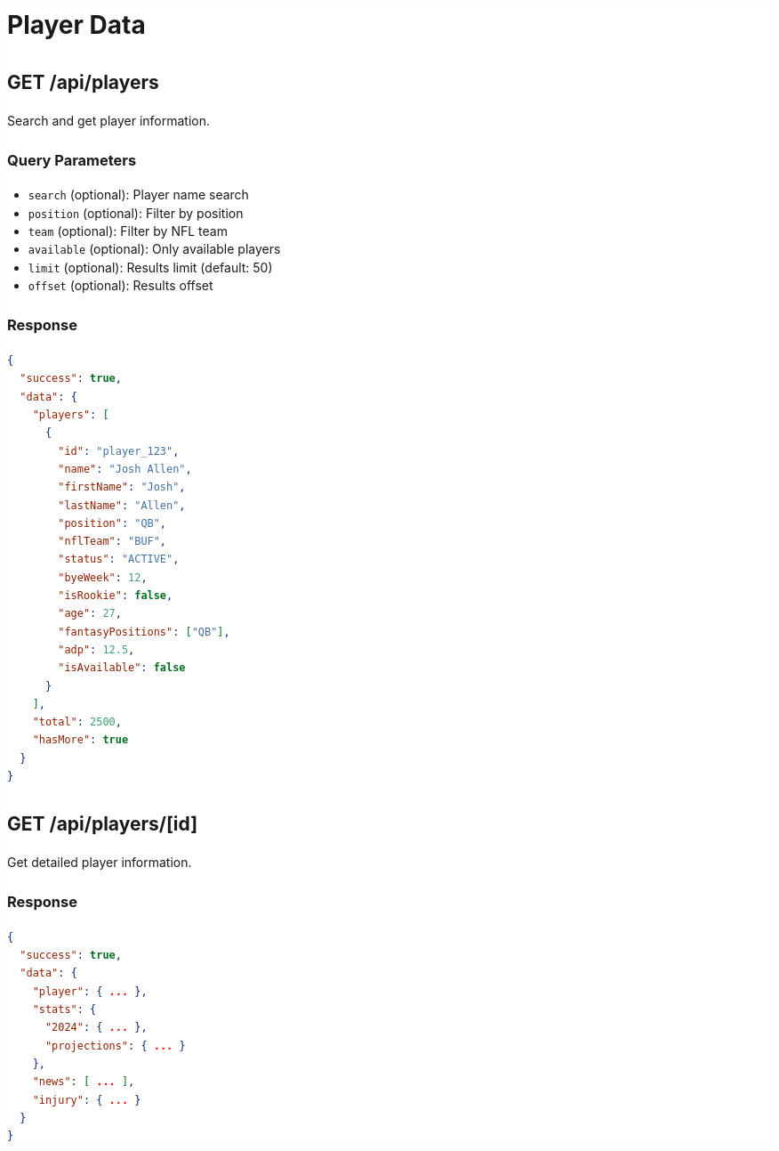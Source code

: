 
# Player Data

## GET /api/players

Search and get player information.

### Query Parameters
- `search` (optional): Player name search
- `position` (optional): Filter by position
- `team` (optional): Filter by NFL team
- `available` (optional): Only available players
- `limit` (optional): Results limit (default: 50)
- `offset` (optional): Results offset

### Response
```json
{
  "success": true,
  "data": {
    "players": [
      {
        "id": "player_123",
        "name": "Josh Allen",
        "firstName": "Josh",
        "lastName": "Allen",
        "position": "QB",
        "nflTeam": "BUF",
        "status": "ACTIVE",
        "byeWeek": 12,
        "isRookie": false,
        "age": 27,
        "fantasyPositions": ["QB"],
        "adp": 12.5,
        "isAvailable": false
      }
    ],
    "total": 2500,
    "hasMore": true
  }
}
```

## GET /api/players/[id]

Get detailed player information.

### Response
```json
{
  "success": true,
  "data": {
    "player": { ... },
    "stats": {
      "2024": { ... },
      "projections": { ... }
    },
    "news": [ ... ],
    "injury": { ... }
  }
}
```